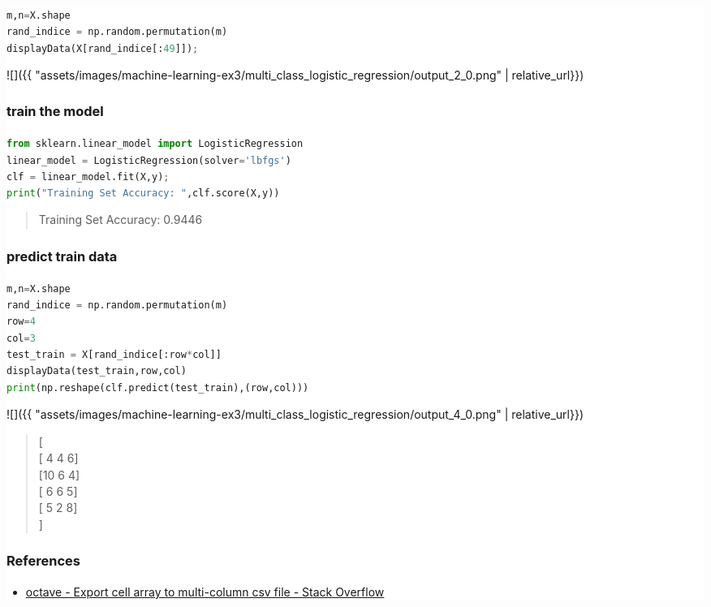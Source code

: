 ```python
m,n=X.shape
rand_indice = np.random.permutation(m)
displayData(X[rand_indice[:49]]);

```
![]({{ "assets/images/machine-learning-ex3/multi_class_logistic_regression/output_2_0.png" | relative_url}})
### train the model
```python
from sklearn.linear_model import LogisticRegression
linear_model = LogisticRegression(solver='lbfgs')
clf = linear_model.fit(X,y);
print("Training Set Accuracy: ",clf.score(X,y))
```

> Training Set Accuracy:  0.9446  

### predict train data

```python
m,n=X.shape
rand_indice = np.random.permutation(m)
row=4
col=3
test_train = X[rand_indice[:row*col]]
displayData(test_train,row,col)
print(np.reshape(clf.predict(test_train),(row,col)))
```

![]({{ "assets/images/machine-learning-ex3/multi_class_logistic_regression/output_4_0.png" | relative_url}})

>  [	  
> 	[ 4   	4  6]  
> 	[10  6  4]  
> 	[ 6  	6  5]  
> 	[ 5  	2  8]  
> ]  

### References
* [octave - Export cell array to multi-column csv file - Stack Overflow](https://stackoverflow.com/questions/14378996/export-cell-array-to-multi-column-csv-file)
